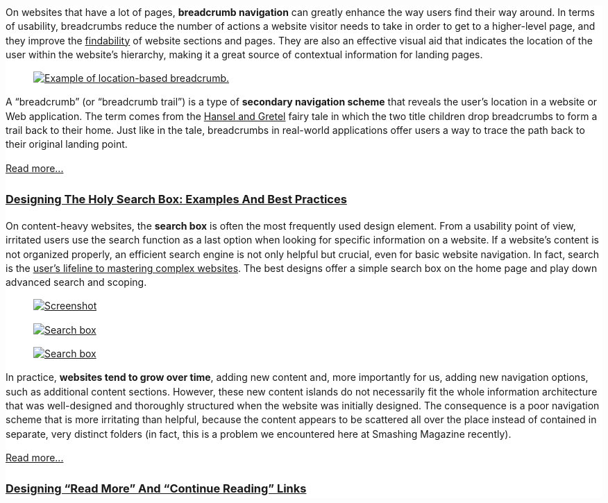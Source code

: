 On websites that have a lot of pages, **breadcrumb navigation** can greatly enhance the way users find their way around. In terms of usability, breadcrumbs reduce the number of actions a website visitor needs to take in order to get to a higher-level page, and they improve the [findability](https://en.wikipedia.org/wiki/Findability) of website sections and pages. They are also an effective visual aid that indicates the location of the user within the website’s hierarchy, making it a great source of contextual information for landing pages.

<figure><a href="https://www.smashingmagazine.com/2009/03/17/breadcrumbs-in-web-design-examples-and-best-practices-2/"><img src="https://archive.smashing.media/assets/344dbf88-fdf9-42bb-adb4-46f01eedd629/b285ef58-08fc-4558-b227-2a6aa63944b5/location-based-breadcrumb-example-sitepoint.jpg" alt="Example of location-based breadcrumb." width="500" height="179" /></a></figure>

A “breadcrumb” (or “breadcrumb trail”) is a type of **secondary navigation scheme** that reveals the user’s location in a website or Web application. The term comes from the [Hansel and Gretel](https://en.wikipedia.org/wiki/Hansel_and_Gretel) fairy tale in which the two title children drop breadcrumbs to form a trail back to their home. Just like in the tale, breadcrumbs in real-world applications offer users a way to trace the path back to their original landing point.

[Read more...](https://www.smashingmagazine.com/2009/03/17/breadcrumbs-in-web-design-examples-and-best-practices-2)

<a name="n4"></a>
### [Designing The Holy Search Box: Examples And Best Practices](https://www.smashingmagazine.com/2008/12/04/designing-the-holy-search-box-examples-and-best-practices/ "Permanent Link to Designing The Holy Search Box: Examples And Best Practices")

On content-heavy websites, the **search box** is often the most frequently used design element. From a usability point of view, irritated users use the search function as a last option when looking for specific information on a website. If a website’s content is not organized properly, an efficient search engine is not only helpful but crucial, even for basic website navigation. In fact, search is the [user’s lifeline to mastering complex websites](https://www.useit.com/alertbox/20010513.html). The best designs offer a simple search box on the home page and play down advanced search and scoping.

<figure><a href="https://www.smashingmagazine.com/2008/12/04/designing-the-holy-search-box-examples-and-best-practices/"><img src="https://www.drweb.de/screenshots/designbeobachtungen-5/suche.png" alt="Screenshot" width="277" height="142" /></a></figure>

<figure><a href="https://www.smashingmagazine.com/2008/12/04/designing-the-holy-search-box-examples-and-best-practices/"><img src="https://archive.smashing.media/assets/344dbf88-fdf9-42bb-adb4-46f01eedd629/7eb318e6-7dbe-4bc2-80c6-176fb9f2ae63/tnv.jpg" alt="Search box" width="325" height="104" /></a></figure>
 
<figure><a href="https://www.smashingmagazine.com/2008/12/04/designing-the-holy-search-box-examples-and-best-practices/"><img src="https://archive.smashing.media/assets/344dbf88-fdf9-42bb-adb4-46f01eedd629/8a37b4c5-bd91-4313-aee2-461304c239c4/hand.jpg" alt="Search box" width="349" height="110" /></a></figure>

In practice, **websites tend to grow over time**, adding new content and, more importantly for us, adding new navigation options, such as additional content sections. However, these new content islands do not necessarily fit the whole information architecture that was well-designed and thoroughly structured when the website was initially designed. The consequence is a poor navigation scheme that is more irritating than helpful, because the content appears to be scattered all over the place instead of contained in separate, very distinct folders (in fact, this is a problem we encountered here at Smashing Magazine recently).

[Read more...](https://www.smashingmagazine.com/2008/12/04/designing-the-holy-search-box-examples-and-best-practices)

<a name="n5"></a>
### [Designing “Read More” And “Continue Reading” Links](https://www.smashingmagazine.com/2009/07/designing-read-more-and-continue-reading-links/ "Permanent Link to Designing “Read More” And “Continue Reading” Links")
